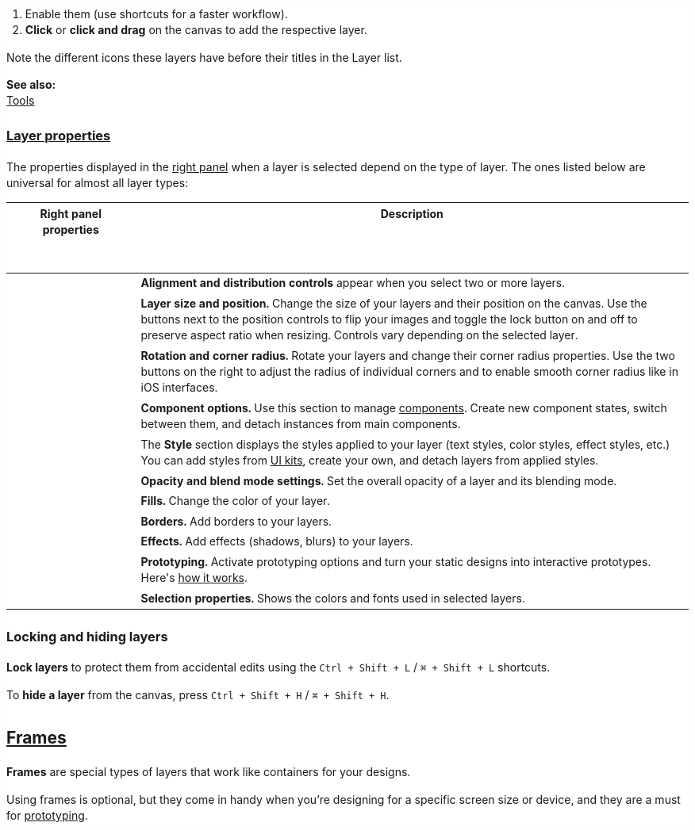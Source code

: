 1. Enable them (use shortcuts for a faster workflow). 
2. **Click** or **click and drag** on the canvas to add the respective layer. 

<video autoplay="" muted="" loop="" playsinline="" width="auto" poster="/public/layers_tools_demo.png" height="auto"><source src="/public/layers_tools_demo.mp4" type="video/mp4"></video>

Note the different icons these layers have before their titles in the Layer list.

**See also:**
<br>
<a href="https://lunacy.docs.icons8.com/tools" target="_blank">Tools</a>

### [Layer properties](#layer-properties)

The properties displayed in the <a href="https://lunacy.docs.icons8.com/interface/#the-right-panel" target="_blank">right panel</a> when a layer is selected depend on the type of layer. The ones listed below are universal for almost all layer types:

| Right panel properties &nbsp;&nbsp;&nbsp;&nbsp;&nbsp;&nbsp;&nbsp;&nbsp;&nbsp;&nbsp;&nbsp;&nbsp;&nbsp;&nbsp;&nbsp;&nbsp;&nbsp;&nbsp;&nbsp;&nbsp;&nbsp;&nbsp;&nbsp;&nbsp;&nbsp;&nbsp;&nbsp;&nbsp;&nbsp;&nbsp;&nbsp;&nbsp;&nbsp;&nbsp;&nbsp;&nbsp;&nbsp;&nbsp;&nbsp;&nbsp;&nbsp;&nbsp;&nbsp;&nbsp;&nbsp;&nbsp;&nbsp;&nbsp;&nbsp;&nbsp;&nbsp;&nbsp;&nbsp;&nbsp;&nbsp;&nbsp;&nbsp;&nbsp;&nbsp;&nbsp;&nbsp; | Description |   
|---------------------------------------------------|-------------------------------------------------------|
| <embed type="image/svg+xml" alt="alignment" src="https://cdn-eu.icons8.com/docs/M9n6bSgrBEaWHOHZwLkY3A/DmwgUeA720CJZI1lz-PJ9w.svg" width="500" />  | **Alignment and distribution controls** appear when you select two or more layers. |
|  <embed type="image/svg+xml" alt="layer_position_size" src="https://cdn-eu.icons8.com/docs/M9n6bSgrBEaWHOHZwLkY3A/s3beB96toEGEkauAALbBGA.svg" width="500" />  |  **Layer size and position.** Change the size of your layers and their position on the canvas. Use the buttons next to the position controls to flip your images and toggle the lock button on and off to preserve aspect ratio when resizing.  Controls vary depending on the selected layer.   |
| <embed type="image/svg+xml" alt="rotate_corner" src="https://cdn-eu.icons8.com/docs/M9n6bSgrBEaWHOHZwLkY3A/EWKB-3JAmEWF1tsSA8CWHw.svg" width="500" />  | **Rotation and corner radius.** Rotate your layers and change their corner radius properties. Use the two buttons on the right to adjust the radius of individual corners and to enable smooth corner radius like in iOS interfaces. |
| <embed type="image/svg+xml" alt="component" src="https://cdn-eu.icons8.com/docs/M9n6bSgrBEaWHOHZwLkY3A/kv1070nxoEG0xJn6p3EqCQ.svg" width="500" /> |   **Component options.** Use this section to manage <a href="https://lunacy.docs.icons8.com/components/">components</a>. Create new component states, switch between them, and detach instances from main components.  |
|  <embed type="image/svg+xml" alt="style_section" src="https://cdn-eu.icons8.com/docs/M9n6bSgrBEaWHOHZwLkY3A/M7sKosLblUis17slSInjjg.svg" width="500" />     |   The   **Style** section displays the styles applied to your layer (text styles, color styles, effect styles, etc.)  You can add styles from <a href="https://lunacy.docs.icons8.com/libraries/#ui-kits">UI kits</a>, create your own, and detach layers from applied styles. |
|  <embed type="image/svg+xml" alt="opacity_blend" src="https://cdn-eu.icons8.com/docs/M9n6bSgrBEaWHOHZwLkY3A/jU4eHkw6H0aRu54WtjdtlQ.svg" width="500" />   |   **Opacity and blend mode settings.** Set the overall opacity of a layer and its blending mode.   |
|  <embed type="image/svg+xml" alt="fills" src="https://cdn-eu.icons8.com/docs/M9n6bSgrBEaWHOHZwLkY3A/fIXEmqXID02zbOWgEcQtOA.svg" width="500" />   |   **Fills.**  Change the color of your layer.  |
|  <embed type="image/svg+xml" alt="borders" src="https://cdn-eu.icons8.com/docs/M9n6bSgrBEaWHOHZwLkY3A/hCg84E6xQ02xJxqoFK17hg.svg" width="500" />   |   **Borders.**  Add borders to your layers. |
|  <embed type="image/svg+xml" alt="effects" src="https://cdn-eu.icons8.com/docs/M9n6bSgrBEaWHOHZwLkY3A/UmOMNRV4XESuD2JDMXvi6Q.svg" width="500" />   |     **Effects.**  Add effects (shadows, blurs) to your layers. |
|  <embed type="image/svg+xml" alt="prototyping" src="https://cdn-eu.icons8.com/docs/M9n6bSgrBEaWHOHZwLkY3A/NJc1I6eaxk21Auc91YH7XA.svg" width="500" />   |   **Prototyping.**   Activate prototyping options and turn your static designs into interactive prototypes. Here's <a href="https://lunacy.docs.icons8.com/prototyping/" target="_blank">how it works</a>. |
| <embed type="image/svg+xml" alt="selection_properties" src="https://cdn-eu.icons8.com/docs/M9n6bSgrBEaWHOHZwLkY3A/-zycpFIau0603lT5epFZFQ.svg" width="500" />  |     **Selection properties.**  Shows the colors and fonts used in selected layers. |

### Locking and hiding layers

**Lock layers** to protect them from accidental edits using the `Ctrl + Shift + L` / `⌘ + Shift + L` shortcuts.

To **hide a layer** from the canvas, press `Ctrl + Shift + H` / `⌘ + Shift + H`.

<video autoplay="" muted="" loop="" playsinline="" width="auto" poster="/public/layers_lock_hide.png" height="auto"><source src="/public/layers_lock_hide.mp4" type="video/mp4"></video>

## [Frames](#frames)

**Frames** are special types of layers that work like containers for your designs.

Using frames is optional, but they come in handy when you’re designing for a specific screen size or device, and they are a must for <a href="https://lunacy.docs.icons8.com/prototyping/" target="_blank">prototyping</a>. 
